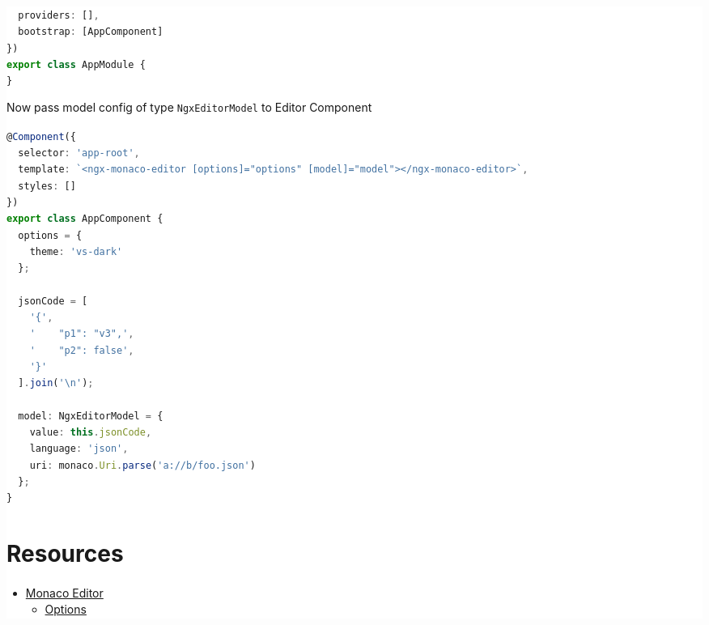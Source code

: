 ```typescript
  providers: [],
  bootstrap: [AppComponent]
})
export class AppModule {
}
```

Now pass model config of type `NgxEditorModel` to Editor Component
```typescript
@Component({
  selector: 'app-root',
  template: `<ngx-monaco-editor [options]="options" [model]="model"></ngx-monaco-editor>`,
  styles: []
})
export class AppComponent {
  options = {
    theme: 'vs-dark'
  };
  
  jsonCode = [
    '{',
    '    "p1": "v3",',
    '    "p2": false',
    '}'
  ].join('\n');

  model: NgxEditorModel = {
    value: this.jsonCode,
    language: 'json',
    uri: monaco.Uri.parse('a://b/foo.json')
  };
}
```

# Resources

- [Monaco Editor](https://github.com/Microsoft/monaco-editor/)
    - [Options](https://microsoft.github.io/monaco-editor/api/interfaces/monaco.editor.ieditorconstructionoptions.html)
